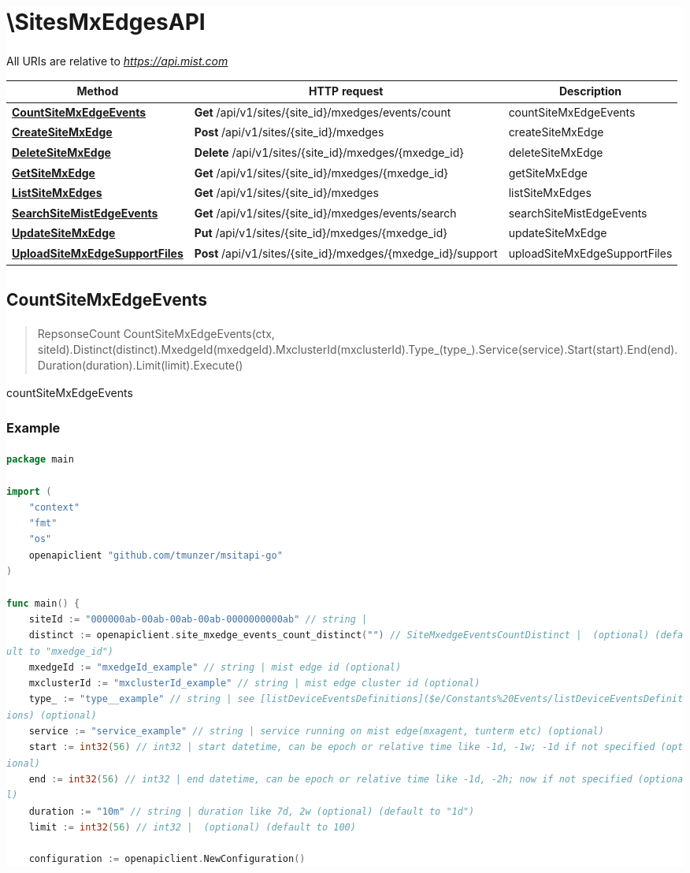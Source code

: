 # \SitesMxEdgesAPI

All URIs are relative to *https://api.mist.com*

Method | HTTP request | Description
------------- | ------------- | -------------
[**CountSiteMxEdgeEvents**](SitesMxEdgesAPI.md#CountSiteMxEdgeEvents) | **Get** /api/v1/sites/{site_id}/mxedges/events/count | countSiteMxEdgeEvents
[**CreateSiteMxEdge**](SitesMxEdgesAPI.md#CreateSiteMxEdge) | **Post** /api/v1/sites/{site_id}/mxedges | createSiteMxEdge
[**DeleteSiteMxEdge**](SitesMxEdgesAPI.md#DeleteSiteMxEdge) | **Delete** /api/v1/sites/{site_id}/mxedges/{mxedge_id} | deleteSiteMxEdge
[**GetSiteMxEdge**](SitesMxEdgesAPI.md#GetSiteMxEdge) | **Get** /api/v1/sites/{site_id}/mxedges/{mxedge_id} | getSiteMxEdge
[**ListSiteMxEdges**](SitesMxEdgesAPI.md#ListSiteMxEdges) | **Get** /api/v1/sites/{site_id}/mxedges | listSiteMxEdges
[**SearchSiteMistEdgeEvents**](SitesMxEdgesAPI.md#SearchSiteMistEdgeEvents) | **Get** /api/v1/sites/{site_id}/mxedges/events/search | searchSiteMistEdgeEvents
[**UpdateSiteMxEdge**](SitesMxEdgesAPI.md#UpdateSiteMxEdge) | **Put** /api/v1/sites/{site_id}/mxedges/{mxedge_id} | updateSiteMxEdge
[**UploadSiteMxEdgeSupportFiles**](SitesMxEdgesAPI.md#UploadSiteMxEdgeSupportFiles) | **Post** /api/v1/sites/{site_id}/mxedges/{mxedge_id}/support | uploadSiteMxEdgeSupportFiles



## CountSiteMxEdgeEvents

> RepsonseCount CountSiteMxEdgeEvents(ctx, siteId).Distinct(distinct).MxedgeId(mxedgeId).MxclusterId(mxclusterId).Type_(type_).Service(service).Start(start).End(end).Duration(duration).Limit(limit).Execute()

countSiteMxEdgeEvents



### Example

```go
package main

import (
	"context"
	"fmt"
	"os"
	openapiclient "github.com/tmunzer/msitapi-go"
)

func main() {
	siteId := "000000ab-00ab-00ab-00ab-0000000000ab" // string | 
	distinct := openapiclient.site_mxedge_events_count_distinct("") // SiteMxedgeEventsCountDistinct |  (optional) (default to "mxedge_id")
	mxedgeId := "mxedgeId_example" // string | mist edge id (optional)
	mxclusterId := "mxclusterId_example" // string | mist edge cluster id (optional)
	type_ := "type__example" // string | see [listDeviceEventsDefinitions]($e/Constants%20Events/listDeviceEventsDefinitions) (optional)
	service := "service_example" // string | service running on mist edge(mxagent, tunterm etc) (optional)
	start := int32(56) // int32 | start datetime, can be epoch or relative time like -1d, -1w; -1d if not specified (optional)
	end := int32(56) // int32 | end datetime, can be epoch or relative time like -1d, -2h; now if not specified (optional)
	duration := "10m" // string | duration like 7d, 2w (optional) (default to "1d")
	limit := int32(56) // int32 |  (optional) (default to 100)

	configuration := openapiclient.NewConfiguration()
```